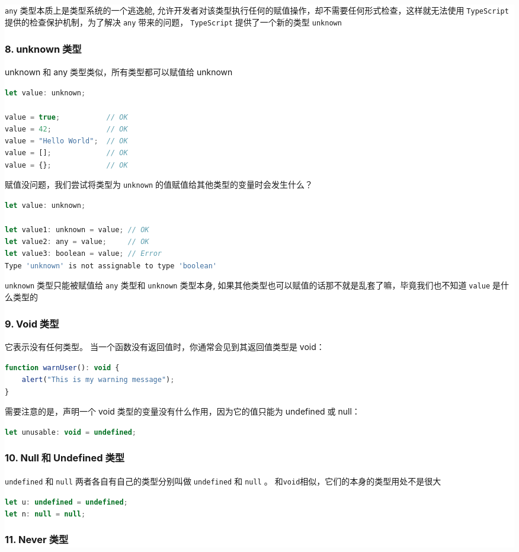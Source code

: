 `any` 类型本质上是类型系统的一个逃逸舱, 允许开发者对该类型执行任何的赋值操作，却不需要任何形式检查，这样就无法使用 `TypeScript` 提供的检查保护机制，为了解决 `any` 带来的问题， `TypeScript` 提供了一个新的类型 `unknown`

### 8. unknown 类型

unknown 和 any 类型类似，所有类型都可以赋值给 unknown

```JavaScript
let value: unknown;

value = true;           // OK
value = 42;             // OK
value = "Hello World";  // OK
value = [];             // OK
value = {};             // OK
```

赋值没问题，我们尝试将类型为 `unknown` 的值赋值给其他类型的变量时会发生什么？

```JavaScript
let value: unknown;

let value1: unknown = value; // OK
let value2: any = value;     // OK
let value3: boolean = value; // Error
Type 'unknown' is not assignable to type 'boolean'
```

`unknown` 类型只能被赋值给 `any` 类型和 `unknown` 类型本身, 如果其他类型也可以赋值的话那不就是乱套了嘛，毕竟我们也不知道 `value` 是什么类型的

### 9. Void 类型

它表示没有任何类型。 当一个函数没有返回值时，你通常会见到其返回值类型是 void：

```JavaScript
function warnUser(): void {
    alert("This is my warning message");
}
```

需要注意的是，声明一个 void 类型的变量没有什么作用，因为它的值只能为 undefined 或 null：

```JavaScript
let unusable: void = undefined;
```

### 10. Null 和 Undefined 类型

`undefined` 和 `null` 两者各自有自己的类型分别叫做 `undefined` 和 `null` 。 和`void`相似，它们的本身的类型用处不是很大

```JavaScript
let u: undefined = undefined;
let n: null = null;
```

### 11. Never 类型
